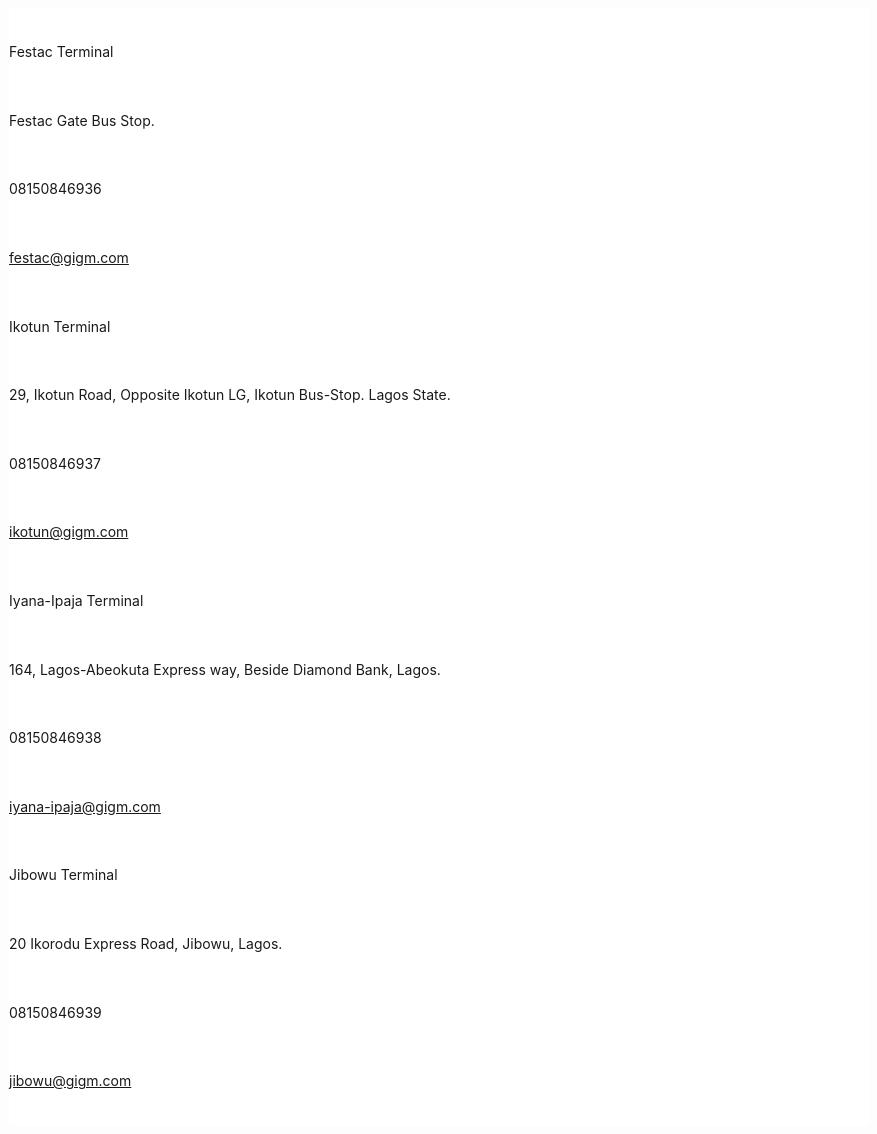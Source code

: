 &#xA0;

Festac Terminal

&#xA0;

Festac Gate Bus Stop.

&#xA0;

08150846936

&#xA0;

festac@gigm.com

&#xA0;

Ikotun Terminal

&#xA0;

29, Ikotun Road, Opposite Ikotun LG, Ikotun Bus-Stop. Lagos State.

&#xA0;

08150846937

&#xA0;

ikotun@gigm.com

&#xA0;

Iyana-Ipaja Terminal

&#xA0;

164, Lagos-Abeokuta Express way, Beside Diamond Bank, Lagos.

&#xA0;

08150846938

&#xA0;

iyana-ipaja@gigm.com

&#xA0;

Jibowu Terminal

&#xA0;

20 Ikorodu Express Road, Jibowu, Lagos.

&#xA0;

08150846939

&#xA0;

jibowu@gigm.com

&#xA0;
